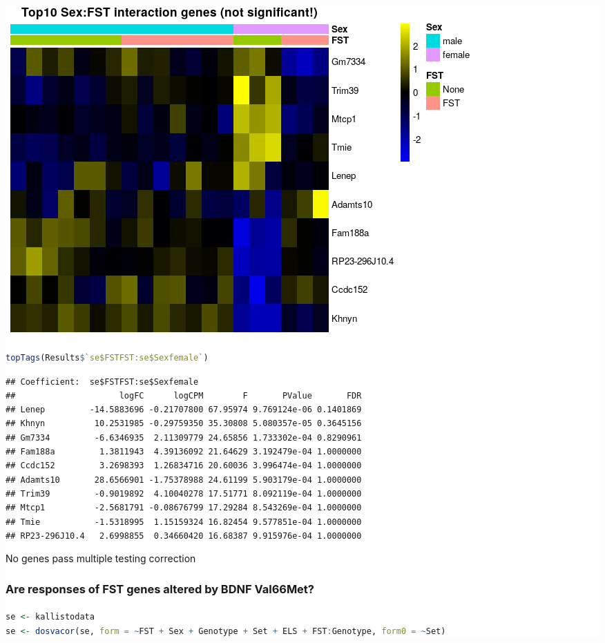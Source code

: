 ![](README_figs/README-unnamed-chunk-32-1.png)

```r
topTags(Results$`se$FSTFST:se$Sexfemale`)
```

```
## Coefficient:  se$FSTFST:se$Sexfemale 
##                     logFC      logCPM        F       PValue       FDR
## Lenep         -14.5883696 -0.21707800 67.95974 9.769124e-06 0.1401869
## Khnyn          10.2531985 -0.29759350 35.30808 5.080357e-05 0.3645156
## Gm7334         -6.6346935  2.11309779 24.65856 1.733302e-04 0.8290961
## Fam188a         1.3811943  4.39136092 21.64629 3.192479e-04 1.0000000
## Ccdc152         3.2698393  1.26834716 20.60036 3.996474e-04 1.0000000
## Adamts10       28.6566901 -1.75378988 24.61199 5.903179e-04 1.0000000
## Trim39         -0.9019892  4.10040278 17.51771 8.092119e-04 1.0000000
## Mtcp1          -2.5681791 -0.08676799 17.29284 8.543269e-04 1.0000000
## Tmie           -1.5318995  1.15159324 16.82454 9.577851e-04 1.0000000
## RP23-296J10.4   2.6998855  0.34660420 16.68387 9.915976e-04 1.0000000
```

No genes pass multiple testing correction

### Are responses of FST genes altered by BDNF Val66Met?

```r
se <- kallistodata
se <- dosvacor(se, form = ~FST + Sex + Genotype + Set + ELS + FST:Genotype, form0 = ~Set)
```
